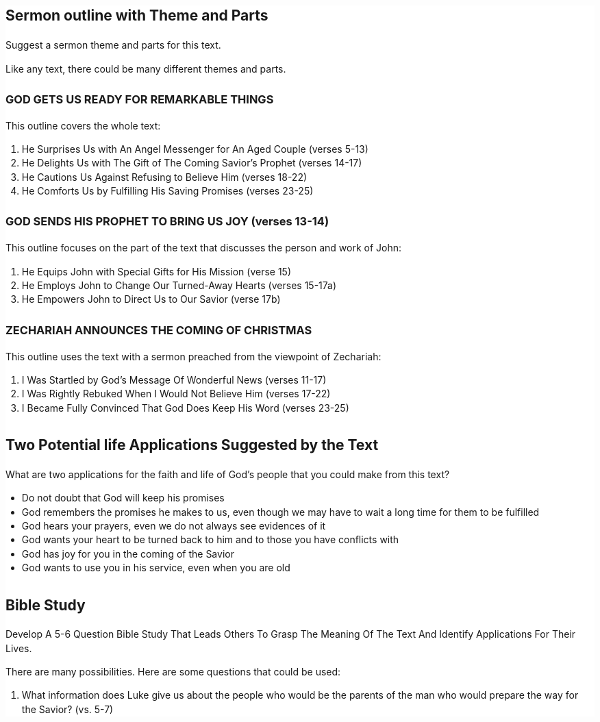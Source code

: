 ## Sermon outline with Theme and Parts
Suggest a sermon theme and parts for this text. 

Like any text, there could be many different themes and parts. 

### GOD GETS US READY FOR REMARKABLE THINGS

This outline covers the whole text:
    
1.	He Surprises Us with An Angel Messenger for An Aged Couple (verses 5-13)
2.	He Delights Us with The Gift of The Coming Savior’s Prophet (verses 14-17)
3.	He Cautions Us Against Refusing to Believe Him (verses 18-22)
4.	He Comforts Us by Fulfilling His Saving Promises (verses 23-25)

### GOD SENDS HIS PROPHET TO BRING US JOY (verses 13-14)

This outline focuses on the part of the text that discusses the person and work of John:

1.	He Equips John with Special Gifts for His Mission (verse 15)
2.	He Employs John to Change Our Turned-Away Hearts (verses 15-17a)
3.	He Empowers John to Direct Us to Our Savior (verse 17b)

### ZECHARIAH ANNOUNCES THE COMING OF CHRISTMAS  

This outline uses the text with a sermon preached from the viewpoint of Zechariah:

1.	I Was Startled by God’s Message Of Wonderful News (verses 11-17)
2.	I Was Rightly Rebuked When I Would Not Believe Him (verses 17-22)
3.	I Became Fully Convinced That God Does Keep His Word (verses 23-25)


## Two Potential life Applications Suggested by the Text 

What are two applications for the faith and life of God’s people that you could make from this text?

-	Do not doubt that God will keep his promises
-	God remembers the promises he makes to us, even though we may have to wait a long time for them to be fulfilled
-	God hears your prayers, even we do not always see evidences of it 
-	God wants your heart to be turned back to him and to those you have conflicts with
-	God has joy for you in the coming of the Savior
-	God wants to use you in his service, even when you are old

## Bible Study 

Develop A 5-6 Question Bible Study That Leads Others To Grasp The Meaning Of The Text And Identify Applications For Their Lives. 

There are many possibilities. Here are some questions that could be used: 

1. What information does Luke give us about the people who would be the parents of the man who would prepare the way for the Savior? (vs. 5-7)
